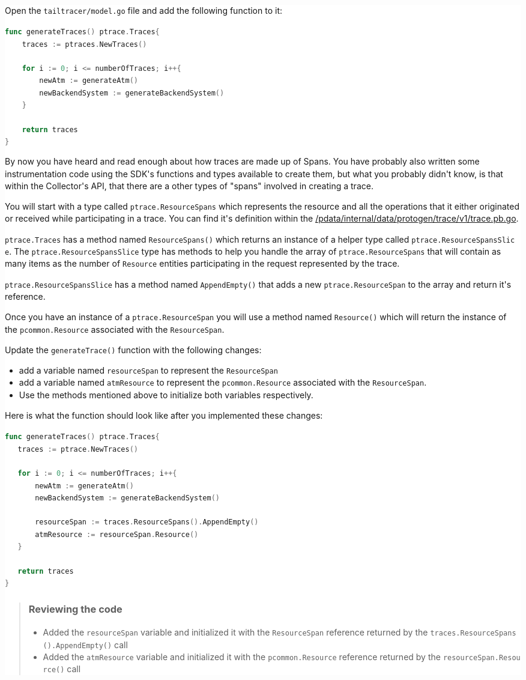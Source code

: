 Open the `tailtracer/model.go` file and add the following function to it:

```go
func generateTraces() ptrace.Traces{
	traces := ptraces.NewTraces()

	for i := 0; i <= numberOfTraces; i++{
		newAtm := generateAtm()
		newBackendSystem := generateBackendSystem()
	}

	return traces
}
```
  

By now you have heard and read enough about how traces are made up of Spans. You have probably also written some instrumentation code using the SDK's functions and types available to create them, but what you probably didn't know, is that within the Collector's API, that there are a other types of "spans" involved in creating a trace.

You will start with a type called `ptrace.ResourceSpans` which represents the resource and all the operations that it either originated or received while participating in a trace. You can find it's definition within the [/pdata/internal/data/protogen/trace/v1/trace.pb.go](https://github.com/open-telemetry/opentelemetry-collector/blob/v0.50.0/pdata/internal/data/protogen/trace/v1/trace.pb.go). 


`ptrace.Traces` has a method named `ResourceSpans()` which returns an instance of a helper type called `ptrace.ResourceSpansSlice`. The `ptrace.ResourceSpansSlice` type has methods to help you handle the array of `ptrace.ResourceSpans` that will contain as many items as the number of `Resource` entities participating in the request represented by the trace.

`ptrace.ResourceSpansSlice` has a method named `AppendEmpty()` that adds a new `ptrace.ResourceSpan` to the array and return it's reference.

Once you have an instance of a  `ptrace.ResourceSpan` you will use a method named `Resource()` which will return the instance of the `pcommon.Resource` associated with the `ResourceSpan`.


Update the `generateTrace()` function with the following changes:
- add a variable named `resourceSpan` to represent the `ResourceSpan`
- add a variable named `atmResource` to represent the `pcommon.Resource` associated with the `ResourceSpan`. 
- Use the methods mentioned above to initialize both variables respectively. 

Here is what the function should look like after you implemented these changes:

 ```go
func generateTraces() ptrace.Traces{
	traces := ptrace.NewTraces()

	for i := 0; i <= numberOfTraces; i++{
		newAtm := generateAtm()
		newBackendSystem := generateBackendSystem()

		resourceSpan := traces.ResourceSpans().AppendEmpty()
		atmResource := resourceSpan.Resource()
	}

	return traces
}
```
>### Reviewing the code
>
>- Added the `resourceSpan` variable and initialized it with the `ResourceSpan` reference returned by the `traces.ResourceSpans().AppendEmpty()` call
>- Added the `atmResource` variable and initialized it with the `pcommon.Resource` reference returned by the `resourceSpan.Resource()` call
